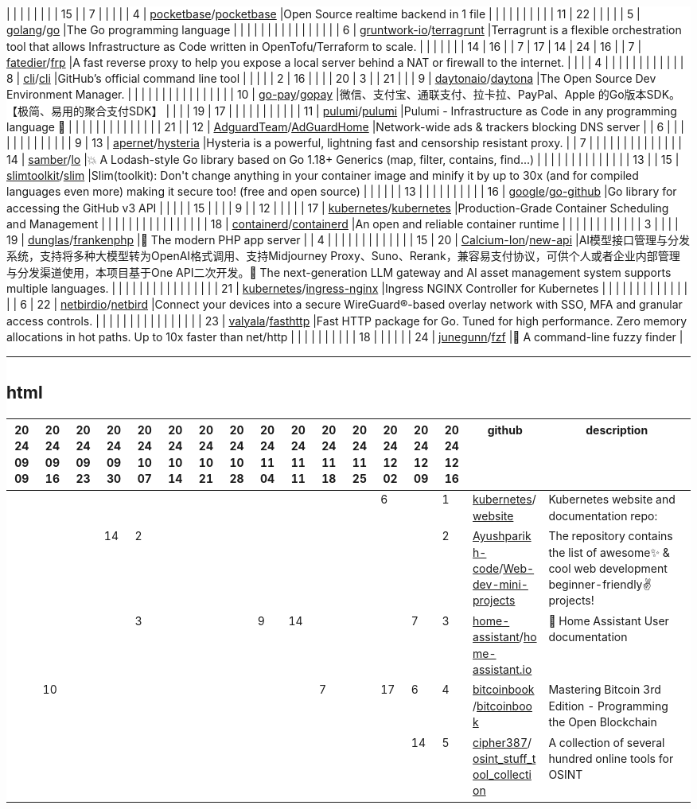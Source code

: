 |  |  |  |  |  |  |  | 15 |  | 7 |  |  |  |  | 4 | [pocketbase](https://github.com/pocketbase)/[pocketbase](https://github.com/pocketbase/pocketbase) |Open Source realtime backend in 1 file |
|  |  |  |  |  |  |  |  | 11 | 22 |  |  |  |  | 5 | [golang](https://github.com/golang)/[go](https://github.com/golang/go) |The Go programming language |
|  |  |  |  |  |  |  |  |  |  |  |  |  |  | 6 | [gruntwork-io](https://github.com/gruntwork-io)/[terragrunt](https://github.com/gruntwork-io/terragrunt) |Terragrunt is a flexible orchestration tool that allows Infrastructure as Code written in OpenTofu/Terraform to scale. |
|  |  |  |  |  | 14 | 16 |  | 7 | 17 | 14 | 24 | 16 |  | 7 | [fatedier](https://github.com/fatedier)/[frp](https://github.com/fatedier/frp) |A fast reverse proxy to help you expose a local server behind a NAT or firewall to the internet. |
|  |  | 4 |  |  |  |  |  |  |  |  |  |  |  | 8 | [cli](https://github.com/cli)/[cli](https://github.com/cli/cli) |GitHub’s official command line tool |
|  |  |  | 2 | 16 |  |  |  | 20 | 3 |  | 21 |  |  | 9 | [daytonaio](https://github.com/daytonaio)/[daytona](https://github.com/daytonaio/daytona) |The Open Source Dev Environment Manager. |
|  |  |  |  |  |  |  |  |  |  |  |  |  |  | 10 | [go-pay](https://github.com/go-pay)/[gopay](https://github.com/go-pay/gopay) |微信、支付宝、通联支付、拉卡拉、PayPal、Apple 的Go版本SDK。【极简、易用的聚合支付SDK】 |
|  |  | 19 | 17 |  |  |  |  |  |  |  |  |  |  | 11 | [pulumi](https://github.com/pulumi)/[pulumi](https://github.com/pulumi/pulumi) |Pulumi - Infrastructure as Code in any programming language 🚀 |
|  |  |  |  |  |  |  |  |  |  |  |  | 21 |  | 12 | [AdguardTeam](https://github.com/AdguardTeam)/[AdGuardHome](https://github.com/AdguardTeam/AdGuardHome) |Network-wide ads &amp; trackers blocking DNS server |
| 6 |  |  |  |  |  |  |  |  |  |  |  |  | 9 | 13 | [apernet](https://github.com/apernet)/[hysteria](https://github.com/apernet/hysteria) |Hysteria is a powerful, lightning fast and censorship resistant proxy. |
| 7 |  |  |  |  |  |  |  |  |  |  |  |  |  | 14 | [samber](https://github.com/samber)/[lo](https://github.com/samber/lo) |💥 A Lodash-style Go library based on Go 1.18+ Generics (map, filter, contains, find...) |
|  |  |  |  |  |  |  |  |  |  |  |  | 13 |  | 15 | [slimtoolkit](https://github.com/slimtoolkit)/[slim](https://github.com/slimtoolkit/slim) |Slim(toolkit): Don't change anything in your container image and minify it by up to 30x (and for compiled languages even more) making it secure too! (free and open source) |
|  |  |  |  | 13 |  |  |  |  |  |  |  |  |  | 16 | [google](https://github.com/google)/[go-github](https://github.com/google/go-github) |Go library for accessing the GitHub v3 API |
|  |  |  | 15 |  |  |  | 9 |  | 12 |  |  |  |  | 17 | [kubernetes](https://github.com/kubernetes)/[kubernetes](https://github.com/kubernetes/kubernetes) |Production-Grade Container Scheduling and Management |
|  |  |  |  |  |  |  |  |  |  |  |  |  |  | 18 | [containerd](https://github.com/containerd)/[containerd](https://github.com/containerd/containerd) |An open and reliable container runtime |
|  |  |  |  |  |  |  |  |  |  | 3 |  |  |  | 19 | [dunglas](https://github.com/dunglas)/[frankenphp](https://github.com/dunglas/frankenphp) |🧟 The modern PHP app server |
| 4 |  |  |  |  |  |  |  |  |  |  |  |  | 15 | 20 | [Calcium-Ion](https://github.com/Calcium-Ion)/[new-api](https://github.com/Calcium-Ion/new-api) |AI模型接口管理与分发系统，支持将多种大模型转为OpenAI格式调用、支持Midjourney Proxy、Suno、Rerank，兼容易支付协议，可供个人或者企业内部管理与分发渠道使用，本项目基于One API二次开发。🍥 The next-generation LLM gateway and AI asset management system supports multiple languages. |
|  |  |  |  |  |  |  |  |  |  |  |  |  |  | 21 | [kubernetes](https://github.com/kubernetes)/[ingress-nginx](https://github.com/kubernetes/ingress-nginx) |Ingress NGINX Controller for Kubernetes |
|  |  |  |  |  |  |  |  |  |  |  |  |  | 6 | 22 | [netbirdio](https://github.com/netbirdio)/[netbird](https://github.com/netbirdio/netbird) |Connect your devices into a secure WireGuard®-based overlay network with SSO, MFA and granular access controls. |
|  |  |  |  |  |  |  |  |  |  |  |  |  |  | 23 | [valyala](https://github.com/valyala)/[fasthttp](https://github.com/valyala/fasthttp) |Fast HTTP package for Go. Tuned for high performance. Zero memory allocations in hot paths. Up to 10x faster than net/http |
|  |  |  |  |  |  |  |  | 18 |  |  |  |  |  | 24 | [junegunn](https://github.com/junegunn)/[fzf](https://github.com/junegunn/fzf) |🌸 A command-line fuzzy finder |

----

## <a name=html>html</a>

|20240909|20240916|20240923|20240930|20241007|20241014|20241021|20241028|20241104|20241111|20241118|20241125|20241202|20241209|20241216|github|description|
|----|----|----|----|----|----|----|----|----|----|----|----|----|----|----|----|----|
|  |  |  |  |  |  |  |  |  |  |  |  | 6 |  | 1 | [kubernetes](https://github.com/kubernetes)/[website](https://github.com/kubernetes/website) |Kubernetes website and documentation repo:  |
|  |  |  | 14 | 2 |  |  |  |  |  |  |  |  |  | 2 | [Ayushparikh-code](https://github.com/Ayushparikh-code)/[Web-dev-mini-projects](https://github.com/Ayushparikh-code/Web-dev-mini-projects) |The repository contains the list of awesome✨ &amp; cool web development beginner-friendly✌️ projects! |
|  |  |  |  | 3 |  |  |  | 9 | 14 |  |  |  | 7 | 3 | [home-assistant](https://github.com/home-assistant)/[home-assistant.io](https://github.com/home-assistant/home-assistant.io) |📘 Home Assistant User documentation |
|  | 10 |  |  |  |  |  |  |  |  | 7 |  | 17 | 6 | 4 | [bitcoinbook](https://github.com/bitcoinbook)/[bitcoinbook](https://github.com/bitcoinbook/bitcoinbook) |Mastering Bitcoin 3rd Edition - Programming the Open Blockchain |
|  |  |  |  |  |  |  |  |  |  |  |  |  | 14 | 5 | [cipher387](https://github.com/cipher387)/[osint_stuff_tool_collection](https://github.com/cipher387/osint_stuff_tool_collection) |A collection of several hundred online tools for OSINT |